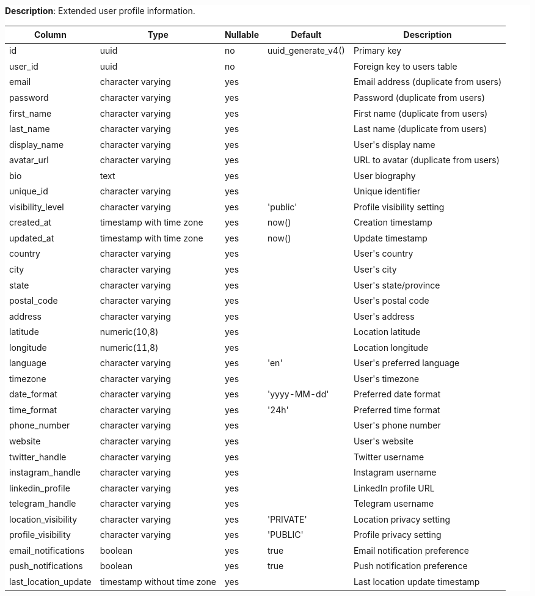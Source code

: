 **Description**: Extended user profile information.

| Column | Type | Nullable | Default | Description |
|--------|------|----------|---------|-------------|
| id | uuid | no | uuid_generate_v4() | Primary key |
| user_id | uuid | no | | Foreign key to users table |
| email | character varying | yes | | Email address (duplicate from users) |
| password | character varying | yes | | Password (duplicate from users) |
| first_name | character varying | yes | | First name (duplicate from users) |
| last_name | character varying | yes | | Last name (duplicate from users) |
| display_name | character varying | yes | | User's display name |
| avatar_url | character varying | yes | | URL to avatar (duplicate from users) |
| bio | text | yes | | User biography |
| unique_id | character varying | yes | | Unique identifier |
| visibility_level | character varying | yes | 'public' | Profile visibility setting |
| created_at | timestamp with time zone | yes | now() | Creation timestamp |
| updated_at | timestamp with time zone | yes | now() | Update timestamp |
| country | character varying | yes | | User's country |
| city | character varying | yes | | User's city |
| state | character varying | yes | | User's state/province |
| postal_code | character varying | yes | | User's postal code |
| address | character varying | yes | | User's address |
| latitude | numeric(10,8) | yes | | Location latitude |
| longitude | numeric(11,8) | yes | | Location longitude |
| language | character varying | yes | 'en' | User's preferred language |
| timezone | character varying | yes | | User's timezone |
| date_format | character varying | yes | 'yyyy-MM-dd' | Preferred date format |
| time_format | character varying | yes | '24h' | Preferred time format |
| phone_number | character varying | yes | | User's phone number |
| website | character varying | yes | | User's website |
| twitter_handle | character varying | yes | | Twitter username |
| instagram_handle | character varying | yes | | Instagram username |
| linkedin_profile | character varying | yes | | LinkedIn profile URL |
| telegram_handle | character varying | yes | | Telegram username |
| location_visibility | character varying | yes | 'PRIVATE' | Location privacy setting |
| profile_visibility | character varying | yes | 'PUBLIC' | Profile privacy setting |
| email_notifications | boolean | yes | true | Email notification preference |
| push_notifications | boolean | yes | true | Push notification preference |
| last_location_update | timestamp without time zone | yes | | Last location update timestamp |